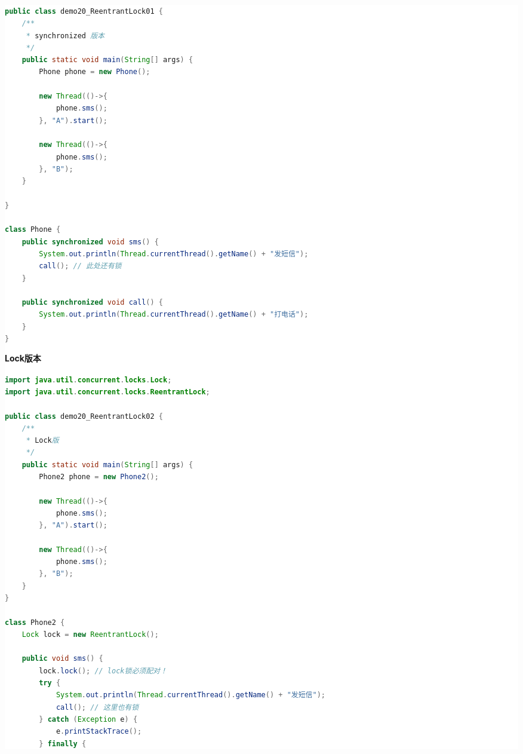 ```java
public class demo20_ReentrantLock01 {
    /**
     * synchronized 版本
     */
    public static void main(String[] args) {
        Phone phone = new Phone();

        new Thread(()->{
            phone.sms();
        }, "A").start();

        new Thread(()->{
            phone.sms();
        }, "B");
    }

}

class Phone {
    public synchronized void sms() {
        System.out.println(Thread.currentThread().getName() + "发短信");
        call(); // 此处还有锁
    }

    public synchronized void call() {
        System.out.println(Thread.currentThread().getName() + "打电话");
    }
}
```

**Lock版本**

```java
import java.util.concurrent.locks.Lock;
import java.util.concurrent.locks.ReentrantLock;

public class demo20_ReentrantLock02 {
    /**
     * Lock版
     */
    public static void main(String[] args) {
        Phone2 phone = new Phone2();

        new Thread(()->{
            phone.sms();
        }, "A").start();

        new Thread(()->{
            phone.sms();
        }, "B");
    }
}

class Phone2 {
    Lock lock = new ReentrantLock();

    public void sms() {
        lock.lock(); // lock锁必须配对！
        try {
            System.out.println(Thread.currentThread().getName() + "发短信");
            call(); // 这里也有锁
        } catch (Exception e) {
            e.printStackTrace();
        } finally {
```